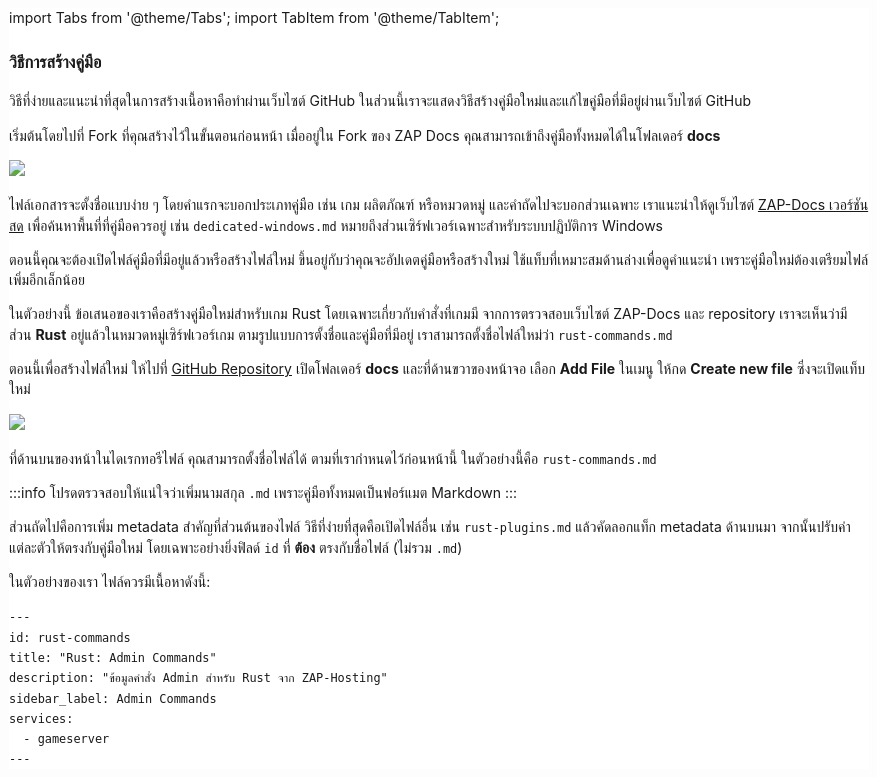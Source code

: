 import Tabs from '@theme/Tabs';
import TabItem from '@theme/TabItem';

### วิธีการสร้างคู่มือ

<Tabs>
<TabItem value="direct" label="วิธีที่ 1: ผ่านเว็บไซต์ GitHub โดยตรง" default>

วิธีที่ง่ายและแนะนำที่สุดในการสร้างเนื้อหาคือทำผ่านเว็บไซต์ GitHub ในส่วนนี้เราจะแสดงวิธีสร้างคู่มือใหม่และแก้ไขคู่มือที่มีอยู่ผ่านเว็บไซต์ GitHub

เริ่มต้นโดยไปที่ Fork ที่คุณสร้างไว้ในขั้นตอนก่อนหน้า เมื่ออยู่ใน Fork ของ ZAP Docs คุณสามารถเข้าถึงคู่มือทั้งหมดได้ในโฟลเดอร์ **docs**

![](https://screensaver01.zap-hosting.com/index.php/s/dqptZFrSTrBBHAJ/preview)

ไฟล์เอกสารจะตั้งชื่อแบบง่าย ๆ โดยคำแรกจะบอกประเภทคู่มือ เช่น เกม ผลิตภัณฑ์ หรือหมวดหมู่ และคำถัดไปจะบอกส่วนเฉพาะ เราแนะนำให้ดูเว็บไซต์ [ZAP-Docs เวอร์ชันสด](https://zap-hosting.com/guides) เพื่อค้นหาพื้นที่ที่คู่มือควรอยู่ เช่น `dedicated-windows.md` หมายถึงส่วนเซิร์ฟเวอร์เฉพาะสำหรับระบบปฏิบัติการ Windows

ตอนนี้คุณจะต้องเปิดไฟล์คู่มือที่มีอยู่แล้วหรือสร้างไฟล์ใหม่ ขึ้นอยู่กับว่าคุณจะอัปเดตคู่มือหรือสร้างใหม่ ใช้แท็บที่เหมาะสมด้านล่างเพื่อดูคำแนะนำ เพราะคู่มือใหม่ต้องเตรียมไฟล์เพิ่มอีกเล็กน้อย

<Tabs>
<TabItem value="direct_new" label="สร้างไฟล์คู่มือใหม่" default>

ในตัวอย่างนี้ ข้อเสนอของเราคือสร้างคู่มือใหม่สำหรับเกม Rust โดยเฉพาะเกี่ยวกับคำสั่งที่เกมมี จากการตรวจสอบเว็บไซต์ ZAP-Docs และ repository เราจะเห็นว่ามีส่วน **Rust** อยู่แล้วในหมวดหมู่เซิร์ฟเวอร์เกม ตามรูปแบบการตั้งชื่อและคู่มือที่มีอยู่ เราสามารถตั้งชื่อไฟล์ใหม่ว่า `rust-commands.md`

ตอนนี้เพื่อสร้างไฟล์ใหม่ ให้ไปที่ [GitHub Repository](https://github.com/zaphosting/docs) เปิดโฟลเดอร์ **docs** และที่ด้านขวาของหน้าจอ เลือก **Add File** ในเมนู ให้กด **Create new file** ซึ่งจะเปิดแท็บใหม่

![](https://screensaver01.zap-hosting.com/index.php/s/xgL3QF9HzJnwARA/preview)

ที่ด้านบนของหน้าในไดเรกทอรีไฟล์ คุณสามารถตั้งชื่อไฟล์ได้ ตามที่เรากำหนดไว้ก่อนหน้านี้ ในตัวอย่างนี้คือ `rust-commands.md`

:::info
โปรดตรวจสอบให้แน่ใจว่าเพิ่มนามสกุล `.md` เพราะคู่มือทั้งหมดเป็นฟอร์แมต Markdown
:::

ส่วนถัดไปคือการเพิ่ม metadata สำคัญที่ส่วนต้นของไฟล์ วิธีที่ง่ายที่สุดคือเปิดไฟล์อื่น เช่น `rust-plugins.md` แล้วคัดลอกแท็ก metadata ด้านบนมา จากนั้นปรับค่าแต่ละตัวให้ตรงกับคู่มือใหม่ โดยเฉพาะอย่างยิ่งฟิลด์ `id` ที่ **ต้อง** ตรงกับชื่อไฟล์ (ไม่รวม `.md`)

ในตัวอย่างของเรา ไฟล์ควรมีเนื้อหาดังนี้:
```
---
id: rust-commands
title: "Rust: Admin Commands"
description: "ข้อมูลคำสั่ง Admin สำหรับ Rust จาก ZAP-Hosting"
sidebar_label: Admin Commands
services:
  - gameserver
---
```
